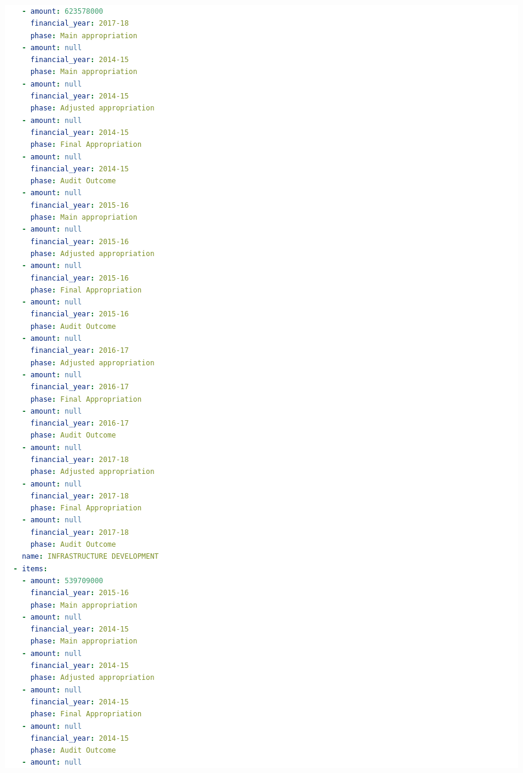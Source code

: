 ```yaml
    - amount: 623578000
      financial_year: 2017-18
      phase: Main appropriation
    - amount: null
      financial_year: 2014-15
      phase: Main appropriation
    - amount: null
      financial_year: 2014-15
      phase: Adjusted appropriation
    - amount: null
      financial_year: 2014-15
      phase: Final Appropriation
    - amount: null
      financial_year: 2014-15
      phase: Audit Outcome
    - amount: null
      financial_year: 2015-16
      phase: Main appropriation
    - amount: null
      financial_year: 2015-16
      phase: Adjusted appropriation
    - amount: null
      financial_year: 2015-16
      phase: Final Appropriation
    - amount: null
      financial_year: 2015-16
      phase: Audit Outcome
    - amount: null
      financial_year: 2016-17
      phase: Adjusted appropriation
    - amount: null
      financial_year: 2016-17
      phase: Final Appropriation
    - amount: null
      financial_year: 2016-17
      phase: Audit Outcome
    - amount: null
      financial_year: 2017-18
      phase: Adjusted appropriation
    - amount: null
      financial_year: 2017-18
      phase: Final Appropriation
    - amount: null
      financial_year: 2017-18
      phase: Audit Outcome
    name: INFRASTRUCTURE DEVELOPMENT
  - items:
    - amount: 539709000
      financial_year: 2015-16
      phase: Main appropriation
    - amount: null
      financial_year: 2014-15
      phase: Main appropriation
    - amount: null
      financial_year: 2014-15
      phase: Adjusted appropriation
    - amount: null
      financial_year: 2014-15
      phase: Final Appropriation
    - amount: null
      financial_year: 2014-15
      phase: Audit Outcome
    - amount: null
```